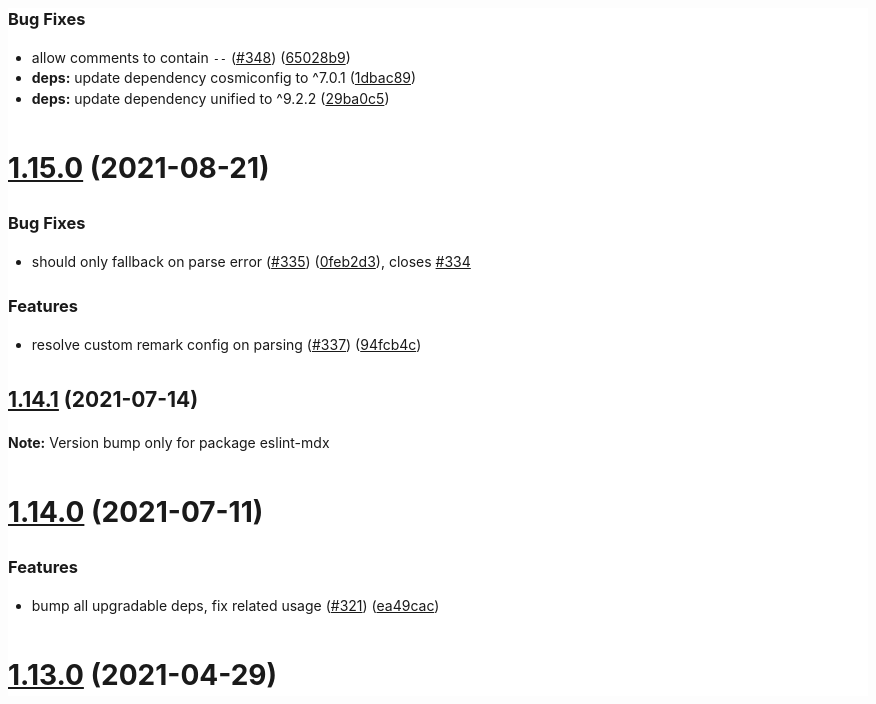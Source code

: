 
### Bug Fixes

* allow comments to contain `--` ([#348](https://github.com/mdx-js/eslint-mdx/issues/348)) ([65028b9](https://github.com/mdx-js/eslint-mdx/commit/65028b996ffc20011c9565599bc67ebf96432728))
* **deps:** update dependency cosmiconfig to ^7.0.1 ([1dbac89](https://github.com/mdx-js/eslint-mdx/commit/1dbac892ad61e49a139bbaf2a67fae6b22e2bc2a))
* **deps:** update dependency unified to ^9.2.2 ([29ba0c5](https://github.com/mdx-js/eslint-mdx/commit/29ba0c5f1c677970ec09398b67549fe2c8a6fef0))





# [1.15.0](https://github.com/mdx-js/eslint-mdx/compare/v1.14.1...v1.15.0) (2021-08-21)


### Bug Fixes

* should only fallback on parse error ([#335](https://github.com/mdx-js/eslint-mdx/issues/335)) ([0feb2d3](https://github.com/mdx-js/eslint-mdx/commit/0feb2d395a5f6efc7e515afc2ae0cf07ec77af78)), closes [#334](https://github.com/mdx-js/eslint-mdx/issues/334)


### Features

* resolve custom remark config on parsing ([#337](https://github.com/mdx-js/eslint-mdx/issues/337)) ([94fcb4c](https://github.com/mdx-js/eslint-mdx/commit/94fcb4c1346d9bfdec61a8335b65e536d5b59ac4))





## [1.14.1](https://github.com/mdx-js/eslint-mdx/compare/v1.14.0...v1.14.1) (2021-07-14)

**Note:** Version bump only for package eslint-mdx





# [1.14.0](https://github.com/mdx-js/eslint-mdx/compare/v1.13.0...v1.14.0) (2021-07-11)


### Features

* bump all upgradable deps, fix related usage ([#321](https://github.com/mdx-js/eslint-mdx/issues/321)) ([ea49cac](https://github.com/mdx-js/eslint-mdx/commit/ea49cacaedf72fb0bcf61aa84c3c0ea5e58f9733))





# [1.13.0](https://github.com/mdx-js/eslint-mdx/compare/v1.12.0...v1.13.0) (2021-04-29)
